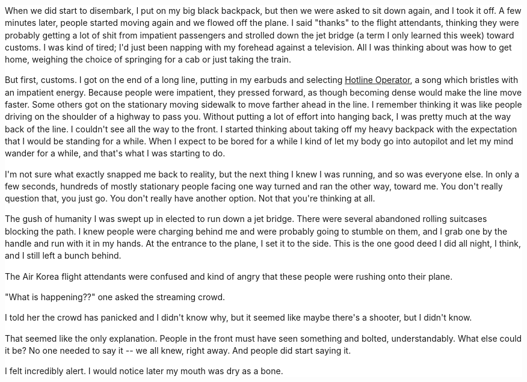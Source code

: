 [gold]: https://www.youtube.com/watch?v=erqpdc9W8F8

When we did start to disembark, I put on my big black backpack, but then we were asked to sit down again, and I took it off.
A few minutes later, people started moving again and we flowed off the plane.
I said "thanks" to the flight attendants, thinking they were probably getting a lot of shit from impatient passengers and strolled down the jet bridge (a term I only learned this week) toward customs.
I was kind of tired; I'd just been napping with my forehead against a television.
All I was thinking about was how to get home, weighing the choice of springing for a cab or just taking the train.

But first, customs.
I got on the end of a long line, putting in my earbuds and selecting [Hotline Operator][hotline], a song which bristles with an impatient energy.
Because people were impatient, they pressed forward, as though becoming dense would make the line move faster.
Some others got on the stationary moving sidewalk to move farther ahead in the line.
I remember thinking it was like people driving on the shoulder of a highway to pass you.
Without putting a lot of effort into hanging back, I was pretty much at the way back of the line.
I couldn't see all the way to the front.
I started thinking about taking off my heavy backpack with the expectation that I would be standing for a while.
When I expect to be bored for a while I kind of let my body go into autopilot and let my mind wander for a while, and that's what I was starting to do.

[hotline]: https://www.youtube.com/watch?v=Bdtrgr4LPgY

I'm not sure what exactly snapped me back to reality, but the next thing I knew I was running, and so was everyone else.
In only a few seconds, hundreds of mostly stationary people facing one way turned and ran the other way, toward me.
You don't really question that, you just go.
You don't really have another option.
Not that you're thinking at all.

The gush of humanity I was swept up in elected to run down a jet bridge.
There were several abandoned rolling suitcases blocking the path.
I knew people were charging behind me and were probably going to stumble on them, and I grab one by the handle and run with it in my hands.
At the entrance to the plane, I set it to the side.
This is the one good deed I did all night, I think, and I still left a bunch behind.

The Air Korea flight attendants were confused and kind of angry that these people were rushing onto their plane.

"What is happening??" one asked the streaming crowd.

I told her the crowd has panicked and I didn't know why, but it seemed like maybe there's a shooter, but I didn't know.

That seemed like the only explanation.
People in the front must have seen something and bolted, understandably.
What else could it be?
No one needed to say it -- we all knew, right away.
And people did start saying it.

I felt incredibly alert.
I would notice later my mouth was dry as a bone.


[nymag]: http://nymag.com/daily/intelligencer/2016/08/the-terrifying-jfk-airport-shooting-that-wasnt.html